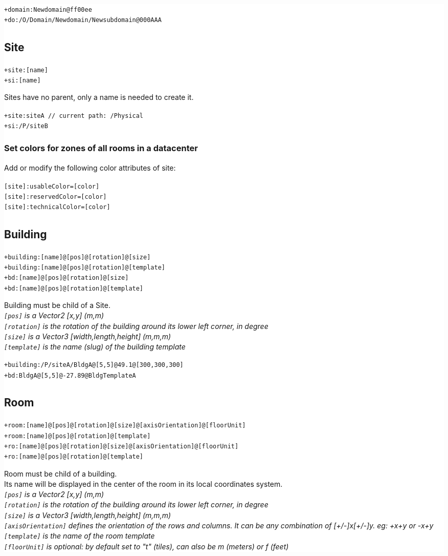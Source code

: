 ```
+domain:Newdomain@ff00ee
+do:/O/Domain/Newdomain/Newsubdomain@000AAA
```

## Site

```
+site:[name]  
+si:[name]
```
Sites have no parent, only a name is needed to create it.

```
+site:siteA // current path: /Physical
+si:/P/siteB
```

### Set colors for zones of all rooms in a datacenter

Add or modify the following color attributes of site:
```
[site]:usableColor=[color]
[site]:reservedColor=[color]
[site]:technicalColor=[color]
```  

## Building

```
+building:[name]@[pos]@[rotation]@[size]  
+building:[name]@[pos]@[rotation]@[template]  
+bd:[name]@[pos]@[rotation]@[size]
+bd:[name]@[pos]@[rotation]@[template]
```
Building must be child of a Site.  
*`[pos]` is a Vector2 [x,y] (m,m)  
`[rotation]` is the rotation of the building around its lower left corner, in degree  
`[size]` is a Vector3 [width,length,height] (m,m,m)  
`[template]` is the name (slug) of the building template*

```
+building:/P/siteA/BldgA@[5,5]@49.1@[300,300,300]
+bd:BldgA@[5,5]@-27.89@BldgTemplateA 
```

## Room

```
+room:[name]@[pos]@[rotation]@[size]@[axisOrientation]@[floorUnit]  
+room:[name]@[pos]@[rotation]@[template]
+ro:[name]@[pos]@[rotation]@[size]@[axisOrientation]@[floorUnit]  
+ro:[name]@[pos]@[rotation]@[template]
```
Room must be child of a building.  
Its name will be displayed in the center of the room in its local coordinates system.  
*`[pos]` is a Vector2 [x,y] (m,m)  
`[rotation]` is the rotation of the building around its lower left corner, in degree  
`[size]` is a Vector3 [width,length,height] (m,m,m)  
`[axisOrientation]` defines the orientation of the rows and columns. It can be any combination of [+/-]x[+/-]y. eg: +x+y or -x+y  
`[template]` is the name of the room template  
`[floorUnit]` is optional: by default set to "t" (tiles), can also be m (meters) or f (feet)*
